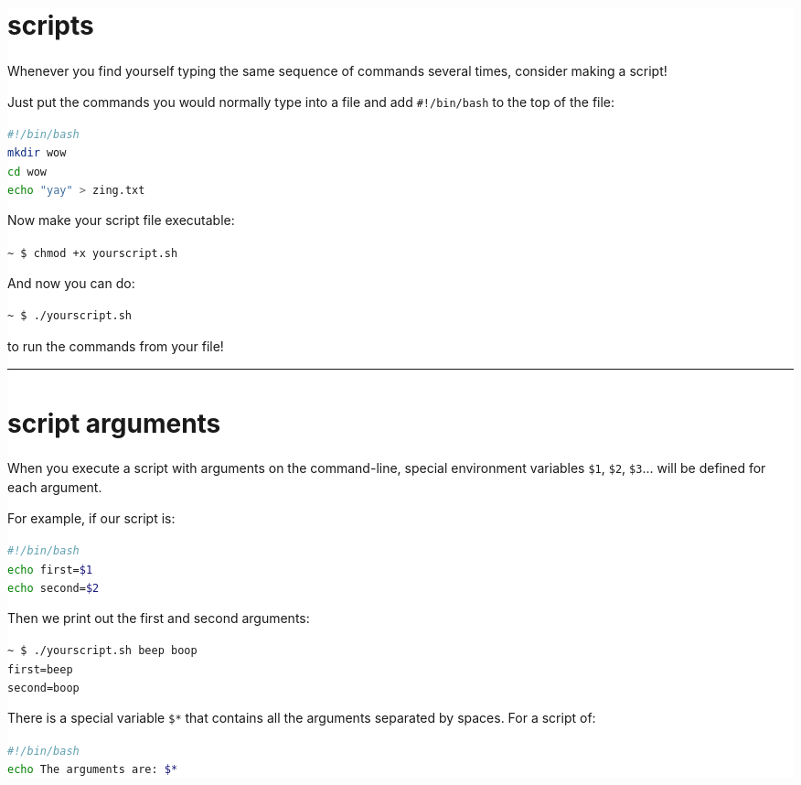 
# scripts

Whenever you find yourself typing the same sequence of commands several times,
consider making a script!

Just put the commands you would normally type into a file and add `#!/bin/bash`
to the top of the file:

``` sh
#!/bin/bash
mkdir wow
cd wow
echo "yay" > zing.txt
```

Now make your script file executable:

```
~ $ chmod +x yourscript.sh
```

And now you can do:

```
~ $ ./yourscript.sh
```

to run the commands from your file!

---

# script arguments

When you execute a script with arguments on the command-line, special
environment variables `$1`, `$2`, `$3`... will be defined for each argument.

For example, if our script is:

``` sh
#!/bin/bash
echo first=$1
echo second=$2
```

Then we print out the first and second arguments:

```
~ $ ./yourscript.sh beep boop
first=beep
second=boop
```

There is a special variable `$*` that contains all the arguments separated by
spaces. For a script of:

``` sh
#!/bin/bash
echo The arguments are: $*
```
